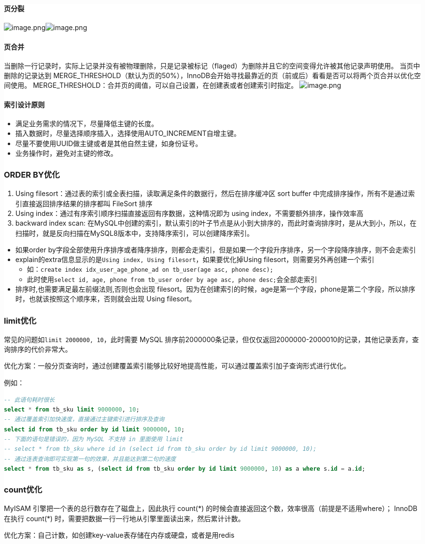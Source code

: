 #### 页分裂
![image.png](https://cdn.jsdelivr.net/gh/Okita1027/knowledge-database-images@main/database/mysql/sql03.png)![image.png](https://cdn.jsdelivr.net/gh/Okita1027/knowledge-database-images@main/database/mysql/sql04.png)
#### 页合并
当删除一行记录时，实际上记录并没有被物理删除，只是记录被标记（flaged）为删除并且它的空间变得允许被其他记录声明使用。
当页中删除的记录达到 MERGE_THRESHOLD（默认为页的50%），InnoDB会开始寻找最靠近的页（前或后）看看是否可以将两个页合并以优化空间使用。
MERGE_THRESHOLD：合并页的阈值，可以自己设置，在创建表或者创建索引时指定。
![image.png](https://cdn.jsdelivr.net/gh/Okita1027/knowledge-database-images@main/database/mysql/sql05.png)

#### 索引设计原则

-  满足业务需求的情况下，尽量降低主键的长度。
-  插入数据时，尽量选择顺序插入，选择使用AUTO_INCREMENT自增主键。
-  尽量不要使用UUID做主键或者是其他自然主键，如身份证号。
-  业务操作时，避免对主键的修改。
### ORDER BY优化

1. Using filesort：通过表的索引或全表扫描，读取满足条件的数据行，然后在排序缓冲区 sort buffer 中完成排序操作，所有不是通过索引直接返回排序结果的排序都叫 FileSort 排序
2. Using index：通过有序索引顺序扫描直接返回有序数据，这种情况即为 using index，不需要额外排序，操作效率高
3. backward index scan: 在MySQL中创建的索引，默认索引的叶子节点是从小到大排序的，而此时查询排序时，是从大到小，所以，在扫描时，就是反向扫描在MySQL8版本中，支持降序索引，可以创建降序索引。
-  如果order by字段全部使用升序排序或者降序排序，则都会走索引，但是如果一个字段升序排序，另一个字段降序排序，则不会走索引 
-  explain的extra信息显示的是`Using index, Using filesort`，如果要优化掉Using filesort，则需要另外再创建一个索引 
   - 如：`create index idx_user_age_phone_ad on tb_user(age asc, phone desc);`
   - 此时使用`select id, age, phone from tb_user order by age asc, phone desc;`会全部走索引
-  排序时,也需要满足最左前缀法则,否则也会出现 filesort。因为在创建索引的时候，age是第一个字段，phone是第二个字段，所以排序时，也就该按照这个顺序来，否则就会出现 Using filesort。 
### limit优化
常见的问题如`limit 2000000, 10`，此时需要 MySQL 排序前2000000条记录，但仅仅返回2000000-2000010的记录，其他记录丢弃，查询排序的代价非常大。

优化方案：一般分页查询时，通过创建覆盖索引能够比较好地提高性能，可以通过覆盖索引加子查询形式进行优化。

例如：

```sql
-- 此语句耗时很长
select * from tb_sku limit 9000000, 10;
-- 通过覆盖索引加快速度，直接通过主键索引进行排序及查询
select id from tb_sku order by id limit 9000000, 10;
-- 下面的语句是错误的，因为 MySQL 不支持 in 里面使用 limit
-- select * from tb_sku where id in (select id from tb_sku order by id limit 9000000, 10);
-- 通过连表查询即可实现第一句的效果，并且能达到第二句的速度
select * from tb_sku as s, (select id from tb_sku order by id limit 9000000, 10) as a where s.id = a.id;
```
### count优化
MyISAM 引擎把一个表的总行数存在了磁盘上，因此执行 count(\*) 的时候会直接返回这个数，效率很高（前提是不适用where）；
InnoDB 在执行 count(\*) 时，需要把数据一行一行地从引擎里面读出来，然后累计计数。

优化方案：自己计数，如创建key-value表存储在内存或硬盘，或者是用redis
